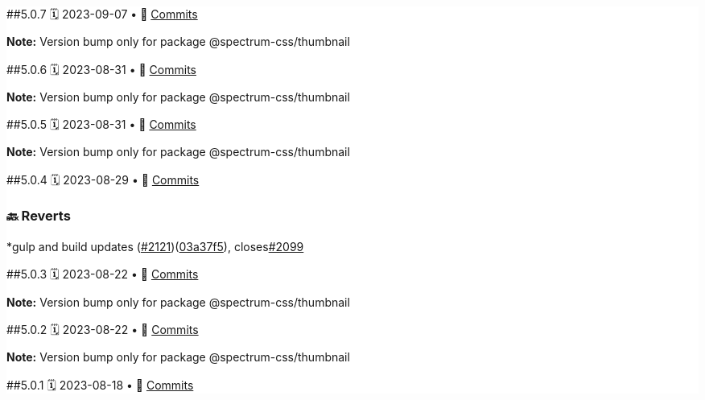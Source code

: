 <a name="5.0.7"></a>
##5.0.7
🗓
2023-09-07 • 📝 [Commits](https://github.com/adobe/spectrum-css/compare/@spectrum-css/thumbnail@5.0.6...@spectrum-css/thumbnail@5.0.7)

**Note:** Version bump only for package @spectrum-css/thumbnail

<a name="5.0.6"></a>
##5.0.6
🗓
2023-08-31 • 📝 [Commits](https://github.com/adobe/spectrum-css/compare/@spectrum-css/thumbnail@5.0.5...@spectrum-css/thumbnail@5.0.6)

**Note:** Version bump only for package @spectrum-css/thumbnail

<a name="5.0.5"></a>
##5.0.5
🗓
2023-08-31 • 📝 [Commits](https://github.com/adobe/spectrum-css/compare/@spectrum-css/thumbnail@5.0.4...@spectrum-css/thumbnail@5.0.5)

**Note:** Version bump only for package @spectrum-css/thumbnail

<a name="5.0.4"></a>
##5.0.4
🗓
2023-08-29 • 📝 [Commits](https://github.com/adobe/spectrum-css/compare/@spectrum-css/thumbnail@5.0.3...@spectrum-css/thumbnail@5.0.4)

### 🔙 Reverts

\*gulp and build updates ([#2121](https://github.com/adobe/spectrum-css/issues/2121))([03a37f5](https://github.com/adobe/spectrum-css/commit/03a37f5)), closes[#2099](https://github.com/adobe/spectrum-css/issues/2099)

<a name="5.0.3"></a>
##5.0.3
🗓
2023-08-22 • 📝 [Commits](https://github.com/adobe/spectrum-css/compare/@spectrum-css/thumbnail@5.0.2...@spectrum-css/thumbnail@5.0.3)

**Note:** Version bump only for package @spectrum-css/thumbnail

<a name="5.0.2"></a>
##5.0.2
🗓
2023-08-22 • 📝 [Commits](https://github.com/adobe/spectrum-css/compare/@spectrum-css/thumbnail@5.0.0...@spectrum-css/thumbnail@5.0.2)

**Note:** Version bump only for package @spectrum-css/thumbnail

<a name="5.0.1"></a>
##5.0.1
🗓
2023-08-18 • 📝 [Commits](https://github.com/adobe/spectrum-css/compare/@spectrum-css/thumbnail@5.0.0...@spectrum-css/thumbnail@5.0.1)
